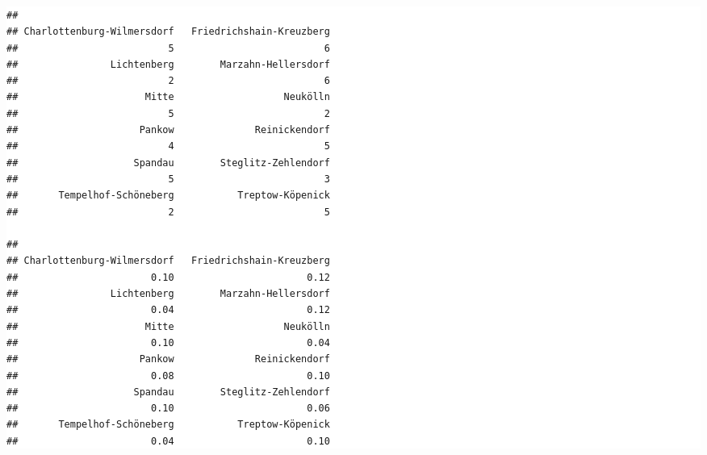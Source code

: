     ## 
    ## Charlottenburg-Wilmersdorf   Friedrichshain-Kreuzberg 
    ##                          5                          6 
    ##                Lichtenberg        Marzahn-Hellersdorf 
    ##                          2                          6 
    ##                      Mitte                   Neukölln 
    ##                          5                          2 
    ##                     Pankow              Reinickendorf 
    ##                          4                          5 
    ##                    Spandau        Steglitz-Zehlendorf 
    ##                          5                          3 
    ##       Tempelhof-Schöneberg           Treptow-Köpenick 
    ##                          2                          5

    ## 
    ## Charlottenburg-Wilmersdorf   Friedrichshain-Kreuzberg 
    ##                       0.10                       0.12 
    ##                Lichtenberg        Marzahn-Hellersdorf 
    ##                       0.04                       0.12 
    ##                      Mitte                   Neukölln 
    ##                       0.10                       0.04 
    ##                     Pankow              Reinickendorf 
    ##                       0.08                       0.10 
    ##                    Spandau        Steglitz-Zehlendorf 
    ##                       0.10                       0.06 
    ##       Tempelhof-Schöneberg           Treptow-Köpenick 
    ##                       0.04                       0.10
